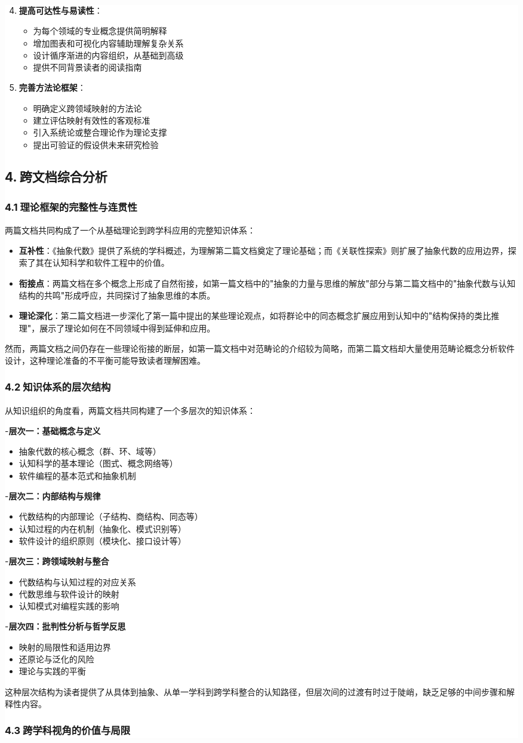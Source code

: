 4. **提高可达性与易读性**：
   - 为每个领域的专业概念提供简明解释
   - 增加图表和可视化内容辅助理解复杂关系
   - 设计循序渐进的内容组织，从基础到高级
   - 提供不同背景读者的阅读指南

5. **完善方法论框架**：
   - 明确定义跨领域映射的方法论
   - 建立评估映射有效性的客观标准
   - 引入系统论或整合理论作为理论支撑
   - 提出可验证的假设供未来研究检验

## 4. 跨文档综合分析

### 4.1 理论框架的完整性与连贯性

两篇文档共同构成了一个从基础理论到跨学科应用的完整知识体系：

- **互补性**：《抽象代数》提供了系统的学科概述，为理解第二篇文档奠定了理论基础；而《关联性探索》则扩展了抽象代数的应用边界，探索了其在认知科学和软件工程中的价值。

- **衔接点**：两篇文档在多个概念上形成了自然衔接，如第一篇文档中的"抽象的力量与思维的解放"部分与第二篇文档中的"抽象代数与认知结构的共鸣"形成呼应，共同探讨了抽象思维的本质。

- **理论深化**：第二篇文档进一步深化了第一篇中提出的某些理论观点，如将群论中的同态概念扩展应用到认知中的"结构保持的类比推理"，展示了理论如何在不同领域中得到延伸和应用。

然而，两篇文档之间仍存在一些理论衔接的断层，如第一篇文档中对范畴论的介绍较为简略，而第二篇文档却大量使用范畴论概念分析软件设计，这种理论准备的不平衡可能导致读者理解困难。

### 4.2 知识体系的层次结构

从知识组织的角度看，两篇文档共同构建了一个多层次的知识体系：

-**层次一：基础概念与定义**

- 抽象代数的核心概念（群、环、域等）
- 认知科学的基本理论（图式、概念网络等）
- 软件编程的基本范式和抽象机制

-**层次二：内部结构与规律**

- 代数结构的内部理论（子结构、商结构、同态等）
- 认知过程的内在机制（抽象化、模式识别等）
- 软件设计的组织原则（模块化、接口设计等）

-**层次三：跨领域映射与整合**

- 代数结构与认知过程的对应关系
- 代数思维与软件设计的映射
- 认知模式对编程实践的影响

-**层次四：批判性分析与哲学反思**

- 映射的局限性和适用边界
- 还原论与泛化的风险
- 理论与实践的平衡

这种层次结构为读者提供了从具体到抽象、从单一学科到跨学科整合的认知路径，但层次间的过渡有时过于陡峭，缺乏足够的中间步骤和解释性内容。

### 4.3 跨学科视角的价值与局限
